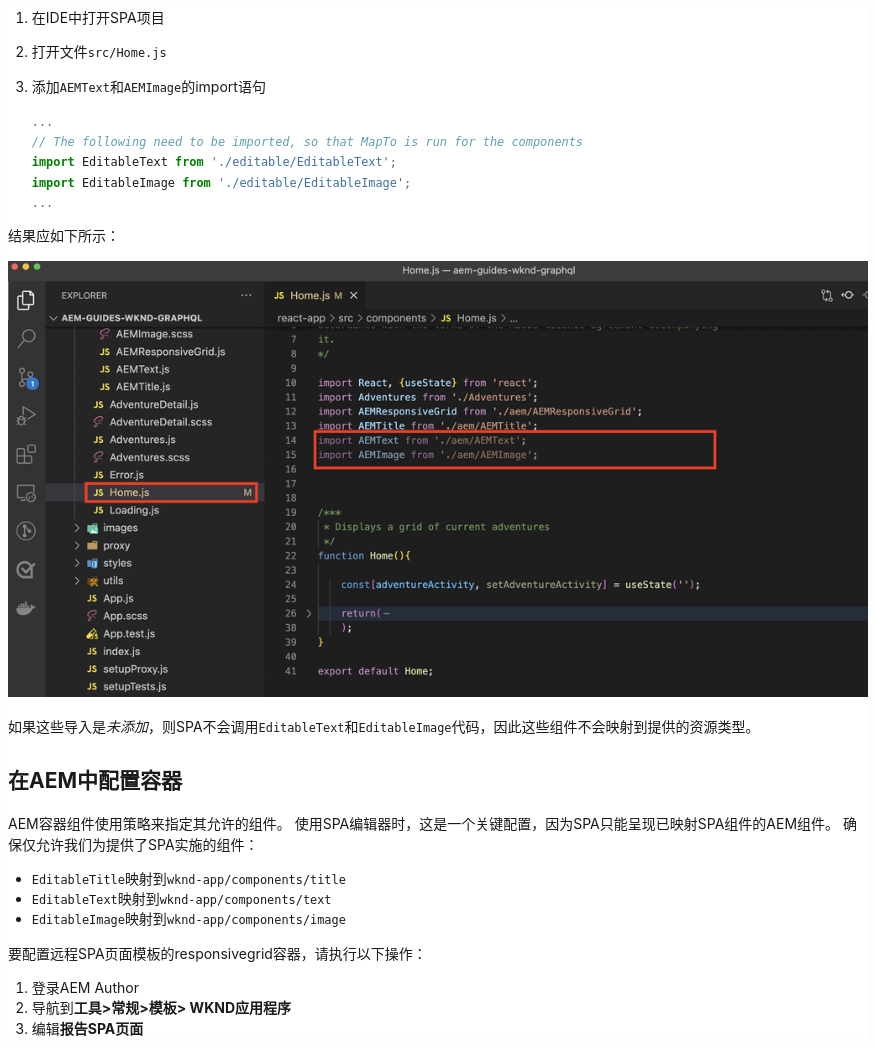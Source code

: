 1. 在IDE中打开SPA项目
1. 打开文件`src/Home.js`
1. 添加`AEMText`和`AEMImage`的import语句

   ```javascript
   ...
   // The following need to be imported, so that MapTo is run for the components
   import EditableText from './editable/EditableText';
   import EditableImage from './editable/EditableImage';
   ...
   ```

结果应如下所示：

![Home.js](./assets/spa-container-component/home-js-imports.png)

如果这些导入是&#x200B;_未添加_，则SPA不会调用`EditableText`和`EditableImage`代码，因此这些组件不会映射到提供的资源类型。

## 在AEM中配置容器

AEM容器组件使用策略来指定其允许的组件。 使用SPA编辑器时，这是一个关键配置，因为SPA只能呈现已映射SPA组件的AEM组件。 确保仅允许我们为提供了SPA实施的组件：

* `EditableTitle`映射到`wknd-app/components/title`
* `EditableText`映射到`wknd-app/components/text`
* `EditableImage`映射到`wknd-app/components/image`

要配置远程SPA页面模板的responsivegrid容器，请执行以下操作：

1. 登录AEM Author
1. 导航到&#x200B;__工具>常规>模板> WKND应用程序__
1. 编辑&#x200B;__报告SPA页面__
